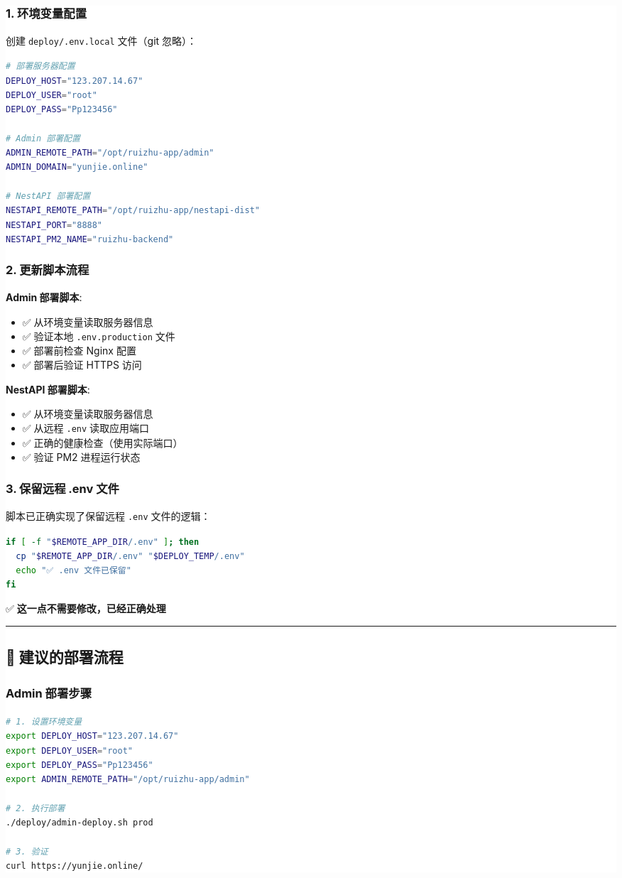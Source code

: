 ### 1. 环境变量配置

创建 `deploy/.env.local` 文件（git 忽略）：
```bash
# 部署服务器配置
DEPLOY_HOST="123.207.14.67"
DEPLOY_USER="root"
DEPLOY_PASS="Pp123456"

# Admin 部署配置
ADMIN_REMOTE_PATH="/opt/ruizhu-app/admin"
ADMIN_DOMAIN="yunjie.online"

# NestAPI 部署配置
NESTAPI_REMOTE_PATH="/opt/ruizhu-app/nestapi-dist"
NESTAPI_PORT="8888"
NESTAPI_PM2_NAME="ruizhu-backend"
```

### 2. 更新脚本流程

**Admin 部署脚本**:
- ✅ 从环境变量读取服务器信息
- ✅ 验证本地 `.env.production` 文件
- ✅ 部署前检查 Nginx 配置
- ✅ 部署后验证 HTTPS 访问

**NestAPI 部署脚本**:
- ✅ 从环境变量读取服务器信息
- ✅ 从远程 `.env` 读取应用端口
- ✅ 正确的健康检查（使用实际端口）
- ✅ 验证 PM2 进程运行状态

### 3. 保留远程 .env 文件

脚本已正确实现了保留远程 `.env` 文件的逻辑：
```bash
if [ -f "$REMOTE_APP_DIR/.env" ]; then
  cp "$REMOTE_APP_DIR/.env" "$DEPLOY_TEMP/.env"
  echo "✅ .env 文件已保留"
fi
```

✅ **这一点不需要修改，已经正确处理**

---

## 🚀 建议的部署流程

### Admin 部署步骤

```bash
# 1. 设置环境变量
export DEPLOY_HOST="123.207.14.67"
export DEPLOY_USER="root"
export DEPLOY_PASS="Pp123456"
export ADMIN_REMOTE_PATH="/opt/ruizhu-app/admin"

# 2. 执行部署
./deploy/admin-deploy.sh prod

# 3. 验证
curl https://yunjie.online/
```
